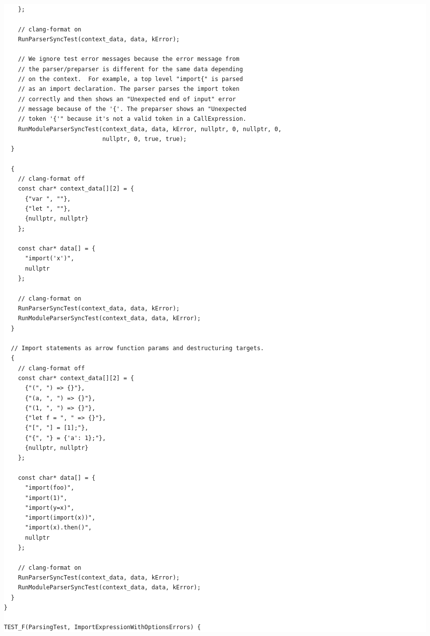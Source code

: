 ```
    };

    // clang-format on
    RunParserSyncTest(context_data, data, kError);

    // We ignore test error messages because the error message from
    // the parser/preparser is different for the same data depending
    // on the context.  For example, a top level "import{" is parsed
    // as an import declaration. The parser parses the import token
    // correctly and then shows an "Unexpected end of input" error
    // message because of the '{'. The preparser shows an "Unexpected
    // token '{'" because it's not a valid token in a CallExpression.
    RunModuleParserSyncTest(context_data, data, kError, nullptr, 0, nullptr, 0,
                            nullptr, 0, true, true);
  }

  {
    // clang-format off
    const char* context_data[][2] = {
      {"var ", ""},
      {"let ", ""},
      {nullptr, nullptr}
    };

    const char* data[] = {
      "import('x')",
      nullptr
    };

    // clang-format on
    RunParserSyncTest(context_data, data, kError);
    RunModuleParserSyncTest(context_data, data, kError);
  }

  // Import statements as arrow function params and destructuring targets.
  {
    // clang-format off
    const char* context_data[][2] = {
      {"(", ") => {}"},
      {"(a, ", ") => {}"},
      {"(1, ", ") => {}"},
      {"let f = ", " => {}"},
      {"[", "] = [1];"},
      {"{", "} = {'a': 1};"},
      {nullptr, nullptr}
    };

    const char* data[] = {
      "import(foo)",
      "import(1)",
      "import(y=x)",
      "import(import(x))",
      "import(x).then()",
      nullptr
    };

    // clang-format on
    RunParserSyncTest(context_data, data, kError);
    RunModuleParserSyncTest(context_data, data, kError);
  }
}

TEST_F(ParsingTest, ImportExpressionWithOptionsErrors) {
```